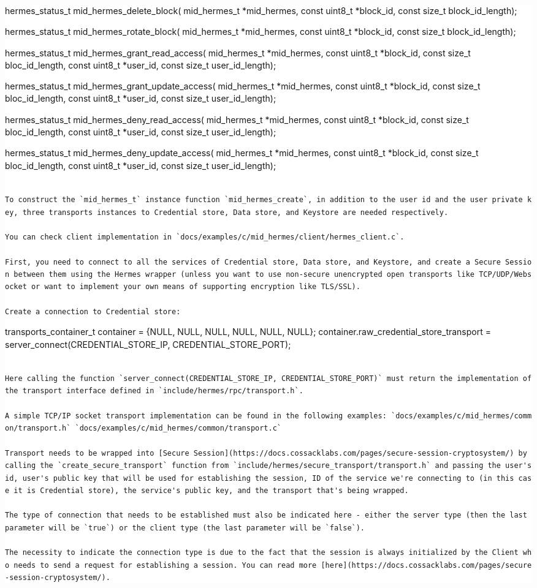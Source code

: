 hermes_status_t mid_hermes_delete_block(
        mid_hermes_t *mid_hermes, const uint8_t *block_id, const size_t block_id_length);

hermes_status_t mid_hermes_rotate_block(
        mid_hermes_t *mid_hermes, const uint8_t *block_id, const size_t block_id_length);

hermes_status_t mid_hermes_grant_read_access(
        mid_hermes_t *mid_hermes,
        const uint8_t *block_id, const size_t bloc_id_length,
        const uint8_t *user_id, const size_t user_id_length);

hermes_status_t mid_hermes_grant_update_access(
        mid_hermes_t *mid_hermes,
        const uint8_t *block_id, const size_t bloc_id_length,
        const uint8_t *user_id, const size_t user_id_length);

hermes_status_t mid_hermes_deny_read_access(
        mid_hermes_t *mid_hermes,
        const uint8_t *block_id, const size_t bloc_id_length,
        const uint8_t *user_id, const size_t user_id_length);

hermes_status_t mid_hermes_deny_update_access(
        mid_hermes_t *mid_hermes,
        const uint8_t *block_id, const size_t bloc_id_length,
        const uint8_t *user_id, const size_t user_id_length);
```

To construct the `mid_hermes_t` instance function `mid_hermes_create`, in addition to the user id and the user private key, three transports instances to Credential store, Data store, and Keystore are needed respectively.

You can check client implementation in `docs/examples/c/mid_hermes/client/hermes_client.c`.

First, you need to connect to all the services of Credential store, Data store, and Keystore, and create a Secure Session between them using the Hermes wrapper (unless you want to use non-secure unencrypted open transports like TCP/UDP/Websocket or want to implement your own means of supporting encryption like TLS/SSL).

Create a connection to Credential store:

```
transports_container_t container = {NULL, NULL, NULL, NULL, NULL, NULL};
container.raw_credential_store_transport = server_connect(CREDENTIAL_STORE_IP, CREDENTIAL_STORE_PORT);
```

Here calling the function `server_connect(CREDENTIAL_STORE_IP, CREDENTIAL_STORE_PORT)` must return the implementation of the transport interface defined in `include/hermes/rpc/transport.h`.

A simple TCP/IP socket transport implementation can be found in the following examples: `docs/examples/c/mid_hermes/common/transport.h` `docs/examples/c/mid_hermes/common/transport.c`

Transport needs to be wrapped into [Secure Session](https://docs.cossacklabs.com/pages/secure-session-cryptosystem/) by calling the `create_secure_transport` function from `include/hermes/secure_transport/transport.h` and passing the user's id, user's public key that will be used for establishing the session, ID of the service we're connecting to (in this case it is Credential store), the service's public key, and the transport that's being wrapped.

The type of connection that needs to be established must also be indicated here - either the server type (then the last parameter will be `true`) or the client type (the last parameter will be `false`).

The necessity to indicate the connection type is due to the fact that the session is always initialized by the Client who needs to send a request for establishing a session. You can read more [here](https://docs.cossacklabs.com/pages/secure-session-cryptosystem/).

```